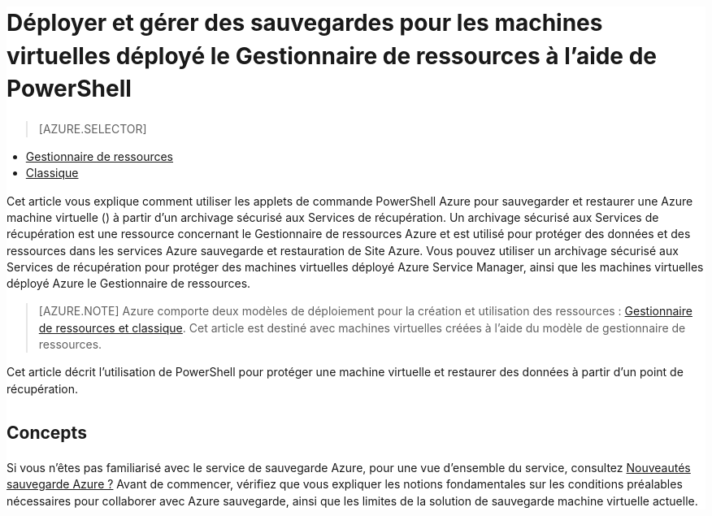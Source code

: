 <properties
   pageTitle="Déployer et gérer des sauvegardes pour les machines virtuelles déployé le Gestionnaire de ressources à l’aide de PowerShell | Microsoft Azure"
   description="Utiliser PowerShell pour déployer et gérer des sauvegardes dans Azure pour les machines virtuelles déployé le Gestionnaire de ressources"
   services="backup"
   documentationCenter=""
   authors="markgalioto"
   manager="cfreeman"
   editor=""/>

<tags
   ms.service="backup"
   ms.devlang="na"
   ms.topic="article"
   ms.tgt_pltfrm="na"
   ms.workload="storage-backup-recovery"
   ms.date="08/03/2016"
   ms.author="markgal; trinadhk"/>

# <a name="deploy-and-manage-backups-for-resource-manager-deployed-vms-using-powershell"></a>Déployer et gérer des sauvegardes pour les machines virtuelles déployé le Gestionnaire de ressources à l’aide de PowerShell

> [AZURE.SELECTOR]
- [Gestionnaire de ressources](backup-azure-vms-automation.md)
- [Classique](backup-azure-vms-classic-automation.md)

Cet article vous explique comment utiliser les applets de commande PowerShell Azure pour sauvegarder et restaurer une Azure machine virtuelle () à partir d’un archivage sécurisé aux Services de récupération. Un archivage sécurisé aux Services de récupération est une ressource concernant le Gestionnaire de ressources Azure et est utilisé pour protéger des données et des ressources dans les services Azure sauvegarde et restauration de Site Azure. Vous pouvez utiliser un archivage sécurisé aux Services de récupération pour protéger des machines virtuelles déployé Azure Service Manager, ainsi que les machines virtuelles déployé Azure le Gestionnaire de ressources.

>[AZURE.NOTE] Azure comporte deux modèles de déploiement pour la création et utilisation des ressources : [Gestionnaire de ressources et classique](../resource-manager-deployment-model.md). Cet article est destiné avec machines virtuelles créées à l’aide du modèle de gestionnaire de ressources.

Cet article décrit l’utilisation de PowerShell pour protéger une machine virtuelle et restaurer des données à partir d’un point de récupération.

## <a name="concepts"></a>Concepts

Si vous n’êtes pas familiarisé avec le service de sauvegarde Azure, pour une vue d’ensemble du service, consultez [Nouveautés sauvegarde Azure ?](backup-introduction-to-azure-backup.md) Avant de commencer, vérifiez que vous expliquer les notions fondamentales sur les conditions préalables nécessaires pour collaborer avec Azure sauvegarde, ainsi que les limites de la solution de sauvegarde machine virtuelle actuelle.
